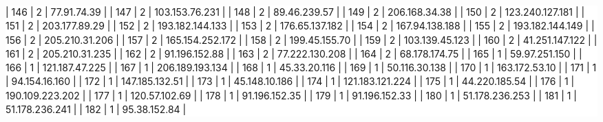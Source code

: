 | 146 |                     2 | 77.91.74.39     |
| 147 |                     2 | 103.153.76.231  |
| 148 |                     2 | 89.46.239.57    |
| 149 |                     2 | 206.168.34.38   |
| 150 |                     2 | 123.240.127.181 |
| 151 |                     2 | 203.177.89.29   |
| 152 |                     2 | 193.182.144.133 |
| 153 |                     2 | 176.65.137.182  |
| 154 |                     2 | 167.94.138.188  |
| 155 |                     2 | 193.182.144.149 |
| 156 |                     2 | 205.210.31.206  |
| 157 |                     2 | 165.154.252.172 |
| 158 |                     2 | 199.45.155.70   |
| 159 |                     2 | 103.139.45.123  |
| 160 |                     2 | 41.251.147.122  |
| 161 |                     2 | 205.210.31.235  |
| 162 |                     2 | 91.196.152.88   |
| 163 |                     2 | 77.222.130.208  |
| 164 |                     2 | 68.178.174.75   |
| 165 |                     1 | 59.97.251.150   |
| 166 |                     1 | 121.187.47.225  |
| 167 |                     1 | 206.189.193.134 |
| 168 |                     1 | 45.33.20.116    |
| 169 |                     1 | 50.116.30.138   |
| 170 |                     1 | 163.172.53.10   |
| 171 |                     1 | 94.154.16.160   |
| 172 |                     1 | 147.185.132.51  |
| 173 |                     1 | 45.148.10.186   |
| 174 |                     1 | 121.183.121.224 |
| 175 |                     1 | 44.220.185.54   |
| 176 |                     1 | 190.109.223.202 |
| 177 |                     1 | 120.57.102.69   |
| 178 |                     1 | 91.196.152.35   |
| 179 |                     1 | 91.196.152.33   |
| 180 |                     1 | 51.178.236.253  |
| 181 |                     1 | 51.178.236.241  |
| 182 |                     1 | 95.38.152.84    |